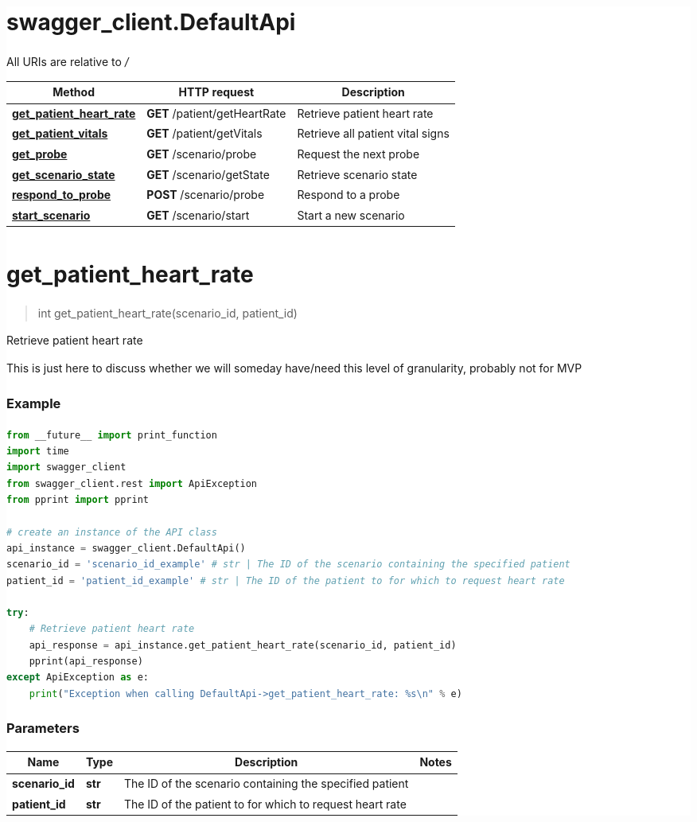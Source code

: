 # swagger_client.DefaultApi

All URIs are relative to */*

Method | HTTP request | Description
------------- | ------------- | -------------
[**get_patient_heart_rate**](DefaultApi.md#get_patient_heart_rate) | **GET** /patient/getHeartRate | Retrieve patient heart rate
[**get_patient_vitals**](DefaultApi.md#get_patient_vitals) | **GET** /patient/getVitals | Retrieve all patient vital signs
[**get_probe**](DefaultApi.md#get_probe) | **GET** /scenario/probe | Request the next probe
[**get_scenario_state**](DefaultApi.md#get_scenario_state) | **GET** /scenario/getState | Retrieve scenario state
[**respond_to_probe**](DefaultApi.md#respond_to_probe) | **POST** /scenario/probe | Respond to a probe
[**start_scenario**](DefaultApi.md#start_scenario) | **GET** /scenario/start | Start a new scenario

# **get_patient_heart_rate**
> int get_patient_heart_rate(scenario_id, patient_id)

Retrieve patient heart rate

This is just here to discuss whether we will someday have/need this level of granularity, probably not for MVP

### Example
```python
from __future__ import print_function
import time
import swagger_client
from swagger_client.rest import ApiException
from pprint import pprint

# create an instance of the API class
api_instance = swagger_client.DefaultApi()
scenario_id = 'scenario_id_example' # str | The ID of the scenario containing the specified patient
patient_id = 'patient_id_example' # str | The ID of the patient to for which to request heart rate

try:
    # Retrieve patient heart rate
    api_response = api_instance.get_patient_heart_rate(scenario_id, patient_id)
    pprint(api_response)
except ApiException as e:
    print("Exception when calling DefaultApi->get_patient_heart_rate: %s\n" % e)
```

### Parameters

Name | Type | Description  | Notes
------------- | ------------- | ------------- | -------------
 **scenario_id** | **str**| The ID of the scenario containing the specified patient | 
 **patient_id** | **str**| The ID of the patient to for which to request heart rate | 
